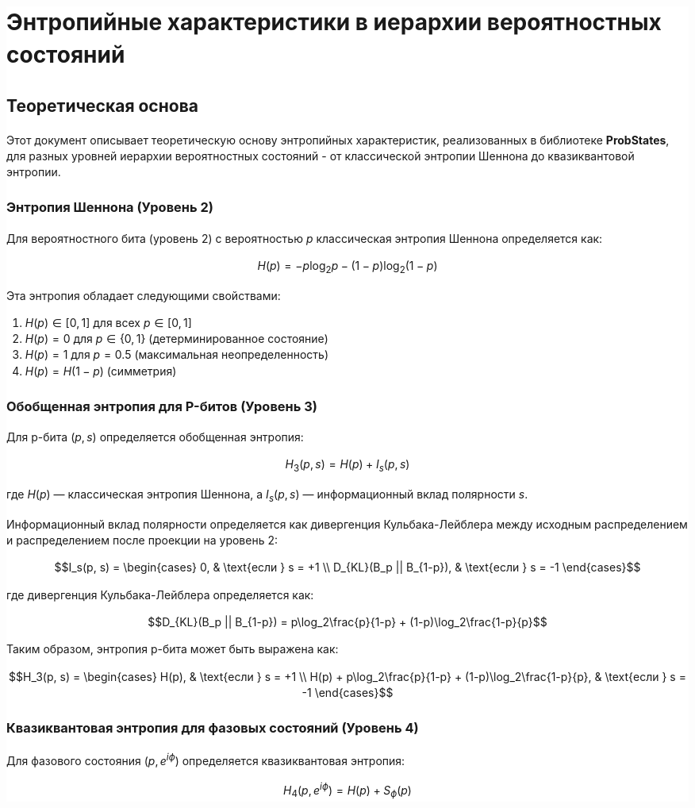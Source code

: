 # Энтропийные характеристики в иерархии вероятностных состояний

## Теоретическая основа

Этот документ описывает теоретическую основу энтропийных характеристик, реализованных в библиотеке **ProbStates**, для разных уровней иерархии вероятностных состояний - от классической энтропии Шеннона до квазиквантовой энтропии.

### Энтропия Шеннона (Уровень 2)

Для вероятностного бита (уровень 2) с вероятностью $p$ классическая энтропия Шеннона определяется как:

$$H(p) = -p\log_2 p - (1-p)\log_2(1-p)$$

Эта энтропия обладает следующими свойствами:
1. $H(p) \in [0, 1]$ для всех $p \in [0,1]$
2. $H(p) = 0$ для $p \in \{0,1\}$ (детерминированное состояние)
3. $H(p) = 1$ для $p = 0.5$ (максимальная неопределенность)
4. $H(p) = H(1-p)$ (симметрия)

### Обобщенная энтропия для P-битов (Уровень 3)

Для p-бита $(p, s)$ определяется обобщенная энтропия:

$$H_3(p, s) = H(p) + I_s(p, s)$$

где $H(p)$ — классическая энтропия Шеннона, а $I_s(p, s)$ — информационный вклад полярности $s$.

Информационный вклад полярности определяется как дивергенция Кульбака-Лейблера между исходным распределением и распределением после проекции на уровень 2:

$$I_s(p, s) = \begin{cases}
0, & \text{если } s = +1 \\
D_{KL}(B_p || B_{1-p}), & \text{если } s = -1
\end{cases}$$

где дивергенция Кульбака-Лейблера определяется как:

$$D_{KL}(B_p || B_{1-p}) = p\log_2\frac{p}{1-p} + (1-p)\log_2\frac{1-p}{p}$$

Таким образом, энтропия p-бита может быть выражена как:

$$H_3(p, s) = \begin{cases}
H(p), & \text{если } s = +1 \\
H(p) + p\log_2\frac{p}{1-p} + (1-p)\log_2\frac{1-p}{p}, & \text{если } s = -1
\end{cases}$$

### Квазиквантовая энтропия для фазовых состояний (Уровень 4)

Для фазового состояния $(p, e^{i\phi})$ определяется квазиквантовая энтропия:

$$H_4(p, e^{i\phi}) = H(p) + S_\phi(p)$$
